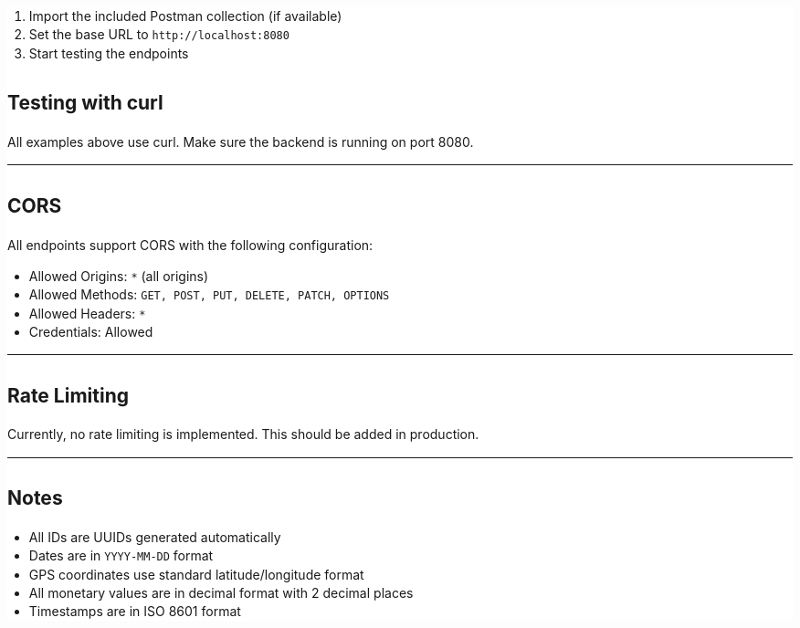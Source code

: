 1. Import the included Postman collection (if available)
2. Set the base URL to `http://localhost:8080`
3. Start testing the endpoints

## Testing with curl

All examples above use curl. Make sure the backend is running on port 8080.

---

## CORS

All endpoints support CORS with the following configuration:
- Allowed Origins: `*` (all origins)
- Allowed Methods: `GET, POST, PUT, DELETE, PATCH, OPTIONS`
- Allowed Headers: `*`
- Credentials: Allowed

---

## Rate Limiting

Currently, no rate limiting is implemented. This should be added in production.

---

## Notes

- All IDs are UUIDs generated automatically
- Dates are in `YYYY-MM-DD` format
- GPS coordinates use standard latitude/longitude format
- All monetary values are in decimal format with 2 decimal places
- Timestamps are in ISO 8601 format

